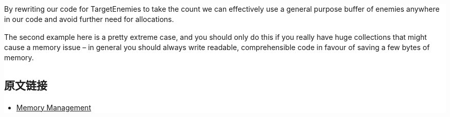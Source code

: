By rewriting our code for TargetEnemies to take the count we can effectively use a general purpose buffer of enemies anywhere in our code and avoid further need for allocations.

The second example here is a pretty extreme case, and you should only do this if you really have huge collections that might cause a memory issue – in general you should always write readable, comprehensible code in favour of saving a few bytes of memory.

## 原文链接

* [Memory Management](https://unitygem.wordpress.com/memory-management/)